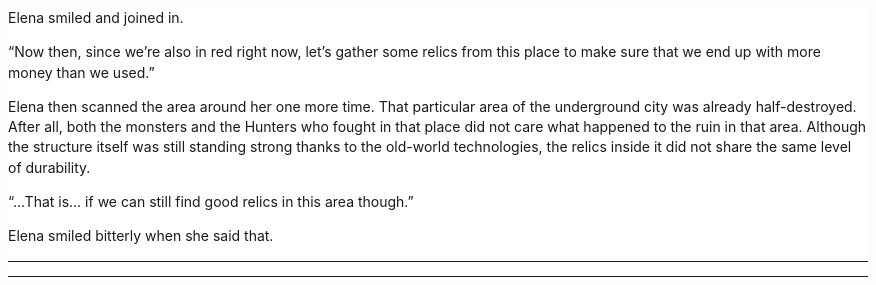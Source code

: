 Elena smiled and joined in.

“Now then, since we’re also in red right now, let’s gather some relics from this place to make sure that we end up with more money than we used.”

Elena then scanned the area around her one more time. That particular area of the underground city was already half-destroyed. After all, both the monsters and the Hunters who fought in that place did not care what happened to the ruin in that area. Although the structure itself was still standing strong thanks to the old-world technologies, the relics inside it did not share the same level of durability.

“…That is… if we can still find good relics in this area though.”

Elena smiled bitterly when she said that.

- - -

- - -

